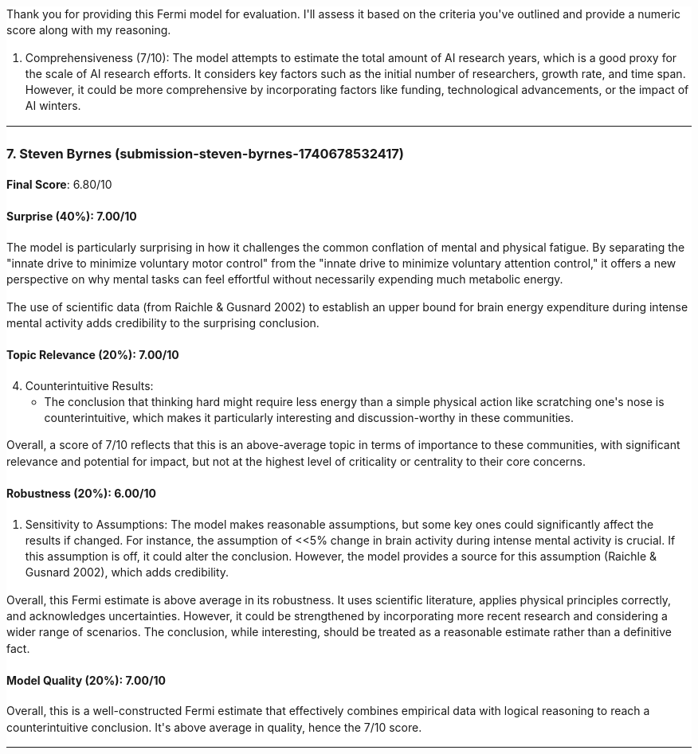 Thank you for providing this Fermi model for evaluation. I'll assess it based on the criteria you've outlined and provide a numeric score along with my reasoning.

1. Comprehensiveness (7/10):
   The model attempts to estimate the total amount of AI research years, which is a good proxy for the scale of AI research efforts. It considers key factors such as the initial number of researchers, growth rate, and time span. However, it could be more comprehensive by incorporating factors like funding, technological advancements, or the impact of AI winters.

---

### 7. Steven Byrnes (submission-steven-byrnes-1740678532417)

**Final Score**: 6.80/10

#### Surprise (40%): 7.00/10

The model is particularly surprising in how it challenges the common conflation of mental and physical fatigue. By separating the "innate drive to minimize voluntary motor control" from the "innate drive to minimize voluntary attention control," it offers a new perspective on why mental tasks can feel effortful without necessarily expending much metabolic energy.

The use of scientific data (from Raichle & Gusnard 2002) to establish an upper bound for brain energy expenditure during intense mental activity adds credibility to the surprising conclusion.

#### Topic Relevance (20%): 7.00/10

4. Counterintuitive Results:
   - The conclusion that thinking hard might require less energy than a simple physical action like scratching one's nose is counterintuitive, which makes it particularly interesting and discussion-worthy in these communities.

Overall, a score of 7/10 reflects that this is an above-average topic in terms of importance to these communities, with significant relevance and potential for impact, but not at the highest level of criticality or centrality to their core concerns.

#### Robustness (20%): 6.00/10

1. Sensitivity to Assumptions:
   The model makes reasonable assumptions, but some key ones could significantly affect the results if changed. For instance, the assumption of <<5% change in brain activity during intense mental activity is crucial. If this assumption is off, it could alter the conclusion. However, the model provides a source for this assumption (Raichle & Gusnard 2002), which adds credibility.

Overall, this Fermi estimate is above average in its robustness. It uses scientific literature, applies physical principles correctly, and acknowledges uncertainties. However, it could be strengthened by incorporating more recent research and considering a wider range of scenarios. The conclusion, while interesting, should be treated as a reasonable estimate rather than a definitive fact.

#### Model Quality (20%): 7.00/10

Overall, this is a well-constructed Fermi estimate that effectively combines empirical data with logical reasoning to reach a counterintuitive conclusion. It's above average in quality, hence the 7/10 score.

---